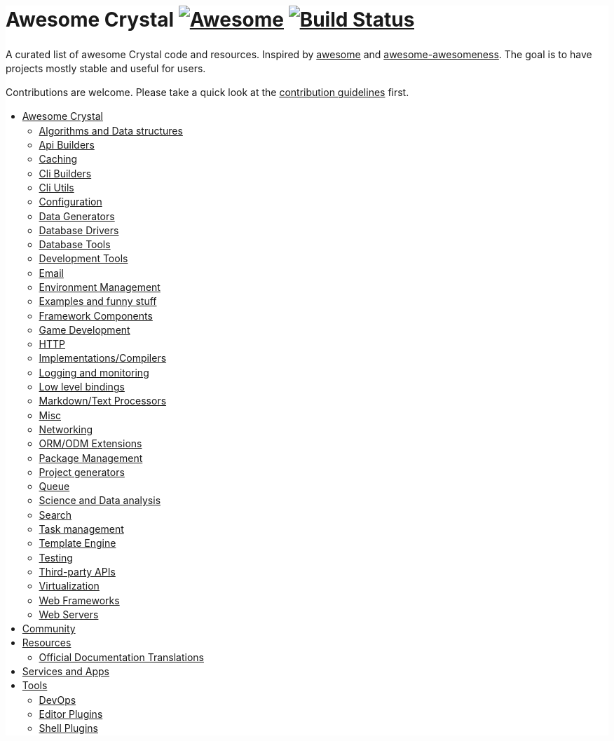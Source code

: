 # Awesome Crystal [![Awesome](https://cdn.rawgit.com/sindresorhus/awesome/d7305f38d29fed78fa85652e3a63e154dd8e8829/media/badge.svg)](https://github.com/sindresorhus/awesome) [![Build Status](https://travis-ci.org/veelenga/awesome-crystal.svg)](https://travis-ci.org/veelenga/awesome-crystal)

A curated list of awesome Crystal code and resources. Inspired by [awesome](https://github.com/sindresorhus/awesome) and [awesome-awesomeness](https://github.com/bayandin/awesome-awesomeness).
The goal is to have projects mostly stable and useful for users.

Contributions are welcome. Please take a quick look at the [contribution guidelines](https://github.com/veelenga/awesome-crystal/blob/master/.github/CONTRIBUTING.md) first.

* [Awesome Crystal](#awesome-crystal)
  * [Algorithms and Data structures](#algorithms-and-data-structures)
  * [Api Builders](#api-builders)
  * [Caching](#caching)
  * [Cli Builders](#cli-builders)
  * [Cli Utils](#cli-utils)
  * [Configuration](#configuration)
  * [Data Generators](#data-generators)
  * [Database Drivers](#database-drivers)
  * [Database Tools](#database-tools)
  * [Development Tools](#development-tools)
  * [Email](#email)
  * [Environment Management](#environment-management)
  * [Examples and funny stuff](#examples-and-funny-stuff)
  * [Framework Components](#framework-components)
  * [Game Development](#game-development)
  * [HTTP](#http)
  * [Implementations/Compilers](#implementationscompilers)
  * [Logging and monitoring](#logging-and-monitoring)
  * [Low level bindings](#low-level-bindings)
  * [Markdown/Text Processors](#markdowntext-processors)
  * [Misc](#misc)
  * [Networking](#networking)
  * [ORM/ODM Extensions](#ormodm-extensions)
  * [Package Management](#package-management)
  * [Project generators](#project-generators)
  * [Queue](#queue)
  * [Science and Data analysis](#science-and-data-analysis)
  * [Search](#search)
  * [Task management](#task-management)
  * [Template Engine](#template-engine)
  * [Testing](#testing)
  * [Third-party APIs](#third-party-apis)
  * [Virtualization](#virtualization)
  * [Web Frameworks](#web-frameworks)
  * [Web Servers](#web-servers)
* [Community](#community)
* [Resources](#resources)
  * [Official Documentation Translations](#official-documentation-translations)
* [Services and Apps](#services-and-apps)
* [Tools](#tools)
  * [DevOps](#devops)
  * [Editor Plugins](#editor-plugins)
  * [Shell Plugins](#shell-plugins)
